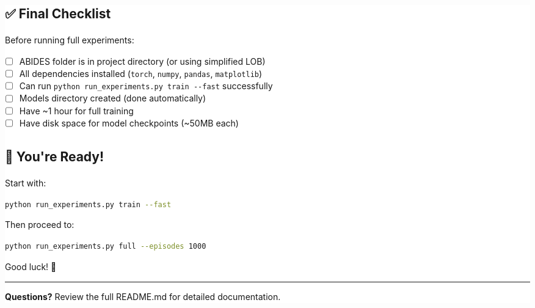 ```python
```

## ✅ Final Checklist

Before running full experiments:

- [ ] ABIDES folder is in project directory (or using simplified LOB)
- [ ] All dependencies installed (`torch`, `numpy`, `pandas`, `matplotlib`)
- [ ] Can run `python run_experiments.py train --fast` successfully
- [ ] Models directory created (done automatically)
- [ ] Have ~1 hour for full training
- [ ] Have disk space for model checkpoints (~50MB each)

## 🎉 You're Ready!

Start with:
```bash
python run_experiments.py train --fast
```

Then proceed to:
```bash
python run_experiments.py full --episodes 1000
```

Good luck! 🚀

---

**Questions?** Review the full README.md for detailed documentation.
